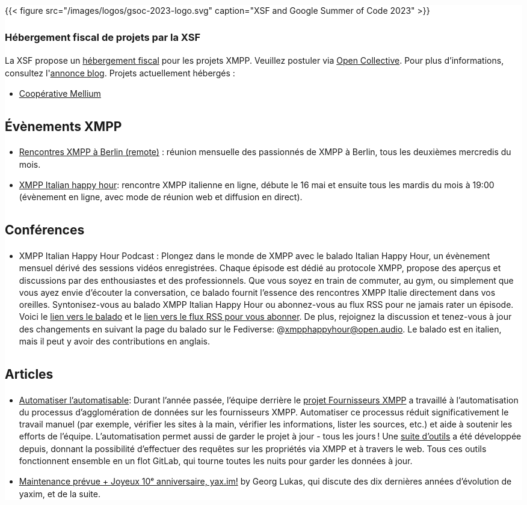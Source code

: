 {{< figure src="/images/logos/gsoc-2023-logo.svg" caption="XSF and Google Summer of Code 2023" >}}

### Hébergement fiscal de projets par la XSF

La XSF propose un [hébergement fiscal](https://xmpp.org/community/fiscalhost/) pour les projets XMPP. Veuillez postuler via [Open Collective](https://opencollective.com/xmpp). Pour plus d’informations, consultez l'[annonce blog](https://xmpp.org/2021/09/the-xsf-as-a-fiscal-host/). Projets actuellement hébergés :

- [Coopérative Mellium](https://opencollective.com/mellium)


## Évènements XMPP


- [Rencontres XMPP à Berlin (remote)](https://mov.im/?node/pubsub.movim.eu/berlin-xmpp-meetup) : réunion mensuelle des passionnés de XMPP à Berlin, tous les deuxièmes mercredis du mois.

- [XMPP Italian happy hour](https://tube.nicfab.eu/c/xmpp): rencontre XMPP italienne en ligne, débute le 16 mai et ensuite tous les mardis du mois à 19:00 (évènement en ligne, avec mode de réunion web et diffusion en direct).

## Conférences

- XMPP Italian Happy Hour Podcast : Plongez dans le monde de XMPP avec le balado Italian Happy Hour, un évènement mensuel dérivé des sessions vidéos enregistrées. Chaque épisode est dédié au protocole XMPP, propose des aperçus et discussions par des enthousiastes et des professionnels. Que vous soyez en train de commuter, au gym, ou simplement que vous ayez envie d’écouter la conversation, ce balado fournit l’essence des rencontres XMPP Italie directement dans vos oreilles. Syntonisez-vous au balado XMPP Italian Happy Hour ou abonnez-vous au flux RSS pour ne jamais rater un épisode. Voici le [lien vers le balado](https://open.audio/channels/xmpphappyhour/) et le [lien vers le flux RSS pour vous abonner](https://open.audio/api/v1/channels/xmpphappyhour/rss). De plus, rejoignez la discussion et tenez-vous à jour des changements en suivant la page du balado sur le Fediverse: @xmpphappyhour@open.audio. Le balado est en italien, mais il peut y avoir des contributions en anglais.

## Articles

- [Automatiser l’automatisable](https://providers.xmpp.net/blog/2023-11-22-xmpp-providers-automation/): Durant l’année passée, l’équipe derrière le [projet Fournisseurs XMPP](https://providers.xmpp.net) a travaillé à l’automatisation du processus d’agglomération de données sur les fournisseurs XMPP. Automatiser ce processus réduit significativement le travail manuel (par exemple, vérifier les sites à la main, vérifier les informations, lister les sources, etc.) et aide à soutenir les efforts de l’équipe. L’automatisation permet aussi de garder le projet à jour - tous les jours ! Une [suite d’outils](https://invent.kde.org/melvo/xmpp-providers/-/blob/master/TOOLS.md#automation) a été développée depuis, donnant la possibilité d’effectuer des requêtes sur les propriétés via XMPP et à travers le web. Tous ces outils fonctionnent ensemble en un flot GitLab, qui tourne toutes les nuits pour garder les données à jour.


- [Maintenance prévue + Joyeux 10ᵉ anniversaire, yax.im!](https://yaxim.org/blog/2023/11/27/happy-10th-yax_im/) by Georg Lukas, qui discute des dix dernières années d’évolution de yaxim, et de la suite.

